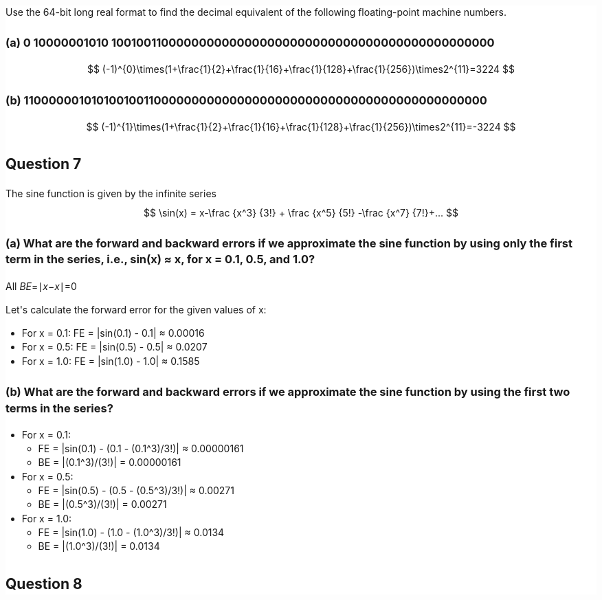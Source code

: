 Use the 64-bit long real format to find the decimal equivalent of the following floating-point machine numbers.

### (a) 0 10000001010 1001001100000000000000000000000000000000000000000000

$$
(-1)^{0}\times(1+\frac{1}{2}+\frac{1}{16}+\frac{1}{128}+\frac{1}{256})\times2^{11}=3224
$$



### (b)  1100000010101001001100000000000000000000000000000000000000000000

$$
(-1)^{1}\times(1+\frac{1}{2}+\frac{1}{16}+\frac{1}{128}+\frac{1}{256})\times2^{11}=-3224
$$

## Question 7

The sine function is given by the infinite series 
$$
\sin(x) = x-\frac {x^3} {3!} + \frac {x^5} {5!} -\frac {x^7} {7!}+...
$$

### (a) What are the forward and backward errors if we approximate the sine function by using only the first term in the series, i.e., sin(x) ≈ x, for x = 0.1, 0.5, and 1.0? 

All *BE*=∣*x*−*x*∣=0

Let's calculate the forward error for the given values of x:

- For x = 0.1: FE = |sin(0.1) - 0.1| ≈ 0.00016
- For x = 0.5: FE = |sin(0.5) - 0.5| ≈ 0.0207
- For x = 1.0: FE = |sin(1.0) - 1.0| ≈ 0.1585

### (b) What are the forward and backward errors if we approximate the sine function by using the first two terms in the series?

- For x = 0.1:
  - FE = |sin(0.1) - (0.1 - (0.1^3)/3!)| ≈ 0.00000161
  - BE = |(0.1^3)/(3!)| = 0.00000161
- For x = 0.5:
  - FE = |sin(0.5) - (0.5 - (0.5^3)/3!)| ≈ 0.00271
  - BE = |(0.5^3)/(3!)| = 0.00271
- For x = 1.0:
  - FE = |sin(1.0) - (1.0 - (1.0^3)/3!)| ≈ 0.0134
  - BE = |(1.0^3)/(3!)| = 0.0134

## Question 8

